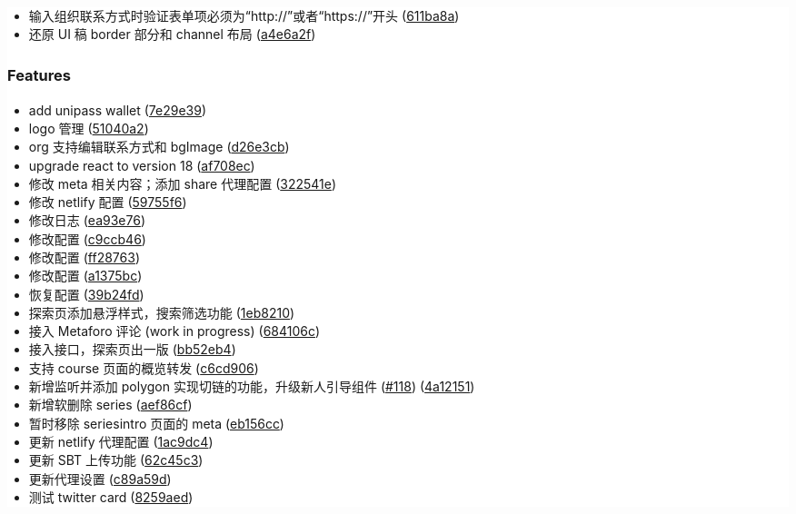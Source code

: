 - 输入组织联系方式时验证表单项必须为“http://”或者“https://”开头 ([611ba8a](https://github.com/seedao/deschool-lite/commit/611ba8a3a634f698ccca9fe1729cc16b0e1574b4))
- 还原 UI 稿 border 部分和 channel 布局 ([a4e6a2f](https://github.com/seedao/deschool-lite/commit/a4e6a2f776e106035794ba09c717a804fba02d6c))

### Features

- add unipass wallet ([7e29e39](https://github.com/seedao/deschool-lite/commit/7e29e39b03a4fd32b007060c3ee6aca1ae9a28de))
- logo 管理 ([51040a2](https://github.com/seedao/deschool-lite/commit/51040a2dc392494a1e48de7413059d814c0acb50))
- org 支持编辑联系方式和 bgImage ([d26e3cb](https://github.com/seedao/deschool-lite/commit/d26e3cb10d143c64e787f6d4d40e65fc4e3d36de))
- upgrade react to version 18 ([af708ec](https://github.com/seedao/deschool-lite/commit/af708ec2ddc89a218750bc126fb97d425852acd0))
- 修改 meta 相关内容；添加 share 代理配置 ([322541e](https://github.com/seedao/deschool-lite/commit/322541ee9d90f570adfe8b0ffbe73af36e2ae433))
- 修改 netlify 配置 ([59755f6](https://github.com/seedao/deschool-lite/commit/59755f61b79c852309812ef3083db8ebf6fa966f))
- 修改日志 ([ea93e76](https://github.com/seedao/deschool-lite/commit/ea93e76b0c75bd67c72ba195eb0ddb3343a3f7c6))
- 修改配置 ([c9ccb46](https://github.com/seedao/deschool-lite/commit/c9ccb462eeb499a3310d7c5c6d5e3325021d755c))
- 修改配置 ([ff28763](https://github.com/seedao/deschool-lite/commit/ff287639a40daf780880ac8eca16d8725afbe365))
- 修改配置 ([a1375bc](https://github.com/seedao/deschool-lite/commit/a1375bc6b694fe98810696f11dc88459480067cf))
- 恢复配置 ([39b24fd](https://github.com/seedao/deschool-lite/commit/39b24fd870cbe844b1ab26ac06ff0e0d08f1700e))
- 探索页添加悬浮样式，搜索筛选功能 ([1eb8210](https://github.com/seedao/deschool-lite/commit/1eb821007aa149d0ff6046072e01c58b3fee3905))
- 接入 Metaforo 评论 (work in progress) ([684106c](https://github.com/seedao/deschool-lite/commit/684106c4d16b595c025c48710addf7b36d1c12bf))
- 接入接口，探索页出一版 ([bb52eb4](https://github.com/seedao/deschool-lite/commit/bb52eb4a700076ba95c0dcb07c723d7417cabd2f))
- 支持 course 页面的概览转发 ([c6cd906](https://github.com/seedao/deschool-lite/commit/c6cd906723e7c7c3740750c60cea72ab06dfba28))
- 新增监听并添加 polygon 实现切链的功能，升级新人引导组件 ([#118](https://github.com/seedao/deschool-lite/issues/118)) ([4a12151](https://github.com/seedao/deschool-lite/commit/4a12151792ce8a970ce7bbc15e196523e3409d4c))
- 新增软删除 series ([aef86cf](https://github.com/seedao/deschool-lite/commit/aef86cf6d10bb9635b76e883662cf7819505ade0))
- 暂时移除 seriesintro 页面的 meta ([eb156cc](https://github.com/seedao/deschool-lite/commit/eb156cca58753f4a1a4670d97a92dd7bf098e181))
- 更新 netlify 代理配置 ([1ac9dc4](https://github.com/seedao/deschool-lite/commit/1ac9dc4cdc29085bb511cf6111bbf974c5cd52e5))
- 更新 SBT 上传功能 ([62c45c3](https://github.com/seedao/deschool-lite/commit/62c45c3f03ebbf60bcdda24f20470c79459a5ad9))
- 更新代理设置 ([c89a59d](https://github.com/seedao/deschool-lite/commit/c89a59da13b647d2486541a1f4ce5b6d25dee673))
- 测试 twitter card ([8259aed](https://github.com/seedao/deschool-lite/commit/8259aed04780130f9c464662f18d637d60fc16d7))

